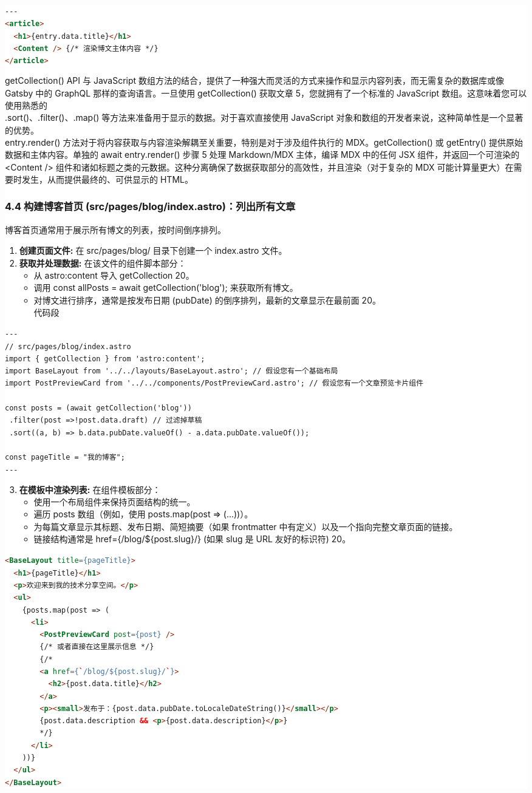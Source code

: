 ```html
---
<article>
  <h1>{entry.data.title}</h1>
  <Content /> {/* 渲染博文主体内容 */}
</article>
```

getCollection() API 与 JavaScript 数组方法的结合，提供了一种强大而灵活的方式来操作和显示内容列表，而无需复杂的数据库或像 Gatsby 中的 GraphQL 那样的查询语言。一旦使用 getCollection() 获取文章 5，您就拥有了一个标准的 JavaScript 数组。这意味着您可以使用熟悉的  
.sort()、.filter()、.map() 等方法来准备用于显示的数据。对于喜欢直接使用 JavaScript 对象和数组的开发者来说，这种简单性是一个显著的优势。  
entry.render() 方法对于将内容获取与内容渲染解耦至关重要，特别是对于涉及组件执行的 MDX。getCollection() 或 getEntry() 提供原始数据和主体内容。单独的 await entry.render() 步骤 5 处理 Markdown/MDX 主体，编译 MDX 中的任何 JSX 组件，并返回一个可渲染的  
\<Content /\> 组件和诸如标题之类的元数据。这种分离确保了数据获取部分的高效性，并且渲染（对于复杂的 MDX 可能计算量更大）在需要时发生，从而提供最终的、可供显示的 HTML。

### **4.4 构建博客首页 (src/pages/blog/index.astro)：列出所有文章**

博客首页通常用于展示所有博文的列表，按时间倒序排列。

1. **创建页面文件:** 在 src/pages/blog/ 目录下创建一个 index.astro 文件。  
2. **获取并处理数据:** 在该文件的组件脚本部分：  
   * 从 astro:content 导入 getCollection 20。  
   * 调用 const allPosts \= await getCollection('blog'); 来获取所有博文。  
   * 对博文进行排序，通常是按发布日期 (pubDate) 的倒序排列，最新的文章显示在最前面 20。  
     代码段  
```html
---
// src/pages/blog/index.astro
import { getCollection } from 'astro:content';
import BaseLayout from '../../layouts/BaseLayout.astro'; // 假设您有一个基础布局
import PostPreviewCard from '../../components/PostPreviewCard.astro'; // 假设您有一个文章预览卡片组件

const posts = (await getCollection('blog'))
 .filter(post =>!post.data.draft) // 过滤掉草稿
 .sort((a, b) => b.data.pubDate.valueOf() - a.data.pubDate.valueOf());

const pageTitle = "我的博客";
---
```

3. **在模板中渲染列表:** 在组件模板部分：  
   * 使用一个布局组件来保持页面结构的统一。  
   * 遍历 posts 数组（例如，使用 posts.map(post \=\> (...))）。  
   * 为每篇文章显示其标题、发布日期、简短摘要（如果 frontmatter 中有定义）以及一个指向完整文章页面的链接。  
   * 链接结构通常是 href={/blog/${post.slug}/} (如果 slug 是 URL 友好的标识符) 20。  
```html
<BaseLayout title={pageTitle}>
  <h1>{pageTitle}</h1>
  <p>欢迎来到我的技术分享空间。</p>
  <ul>
    {posts.map(post => (
      <li>
        <PostPreviewCard post={post} />
        {/* 或者直接在这里展示信息 */}
        {/*
        <a href={`/blog/${post.slug}/`}>
          <h2>{post.data.title}</h2>
        </a>
        <p><small>发布于：{post.data.pubDate.toLocaleDateString()}</small></p>
        {post.data.description && <p>{post.data.description}</p>}
        */}
      </li>
    ))}
  </ul>
</BaseLayout>
```

